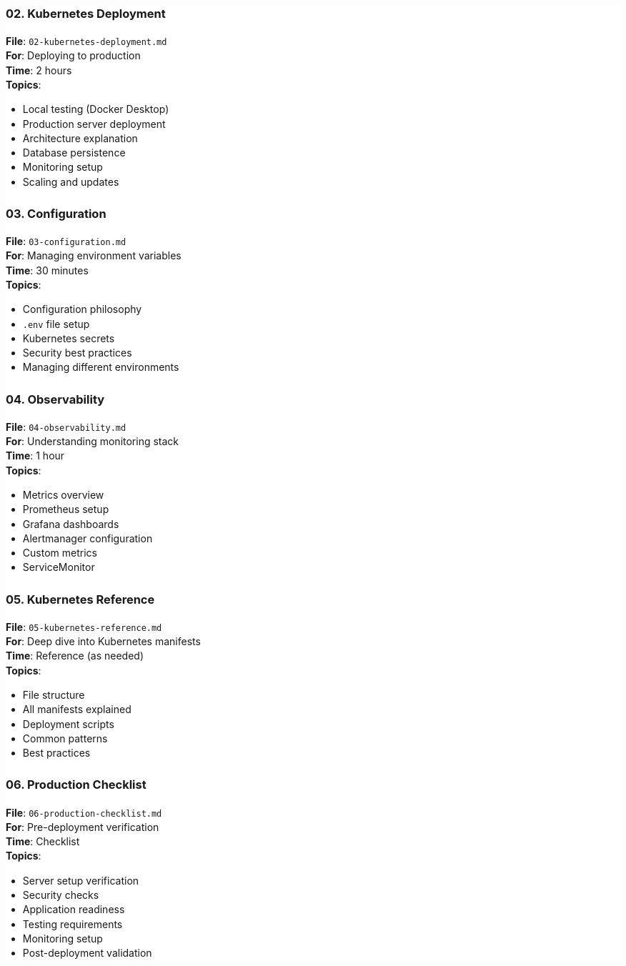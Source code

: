 ### 02. Kubernetes Deployment
**File**: `02-kubernetes-deployment.md`  
**For**: Deploying to production  
**Time**: 2 hours  
**Topics**:
- Local testing (Docker Desktop)
- Production server deployment
- Architecture explanation
- Database persistence
- Monitoring setup
- Scaling and updates

### 03. Configuration
**File**: `03-configuration.md`  
**For**: Managing environment variables  
**Time**: 30 minutes  
**Topics**:
- Configuration philosophy
- `.env` file setup
- Kubernetes secrets
- Security best practices
- Managing different environments

### 04. Observability
**File**: `04-observability.md`  
**For**: Understanding monitoring stack  
**Time**: 1 hour  
**Topics**:
- Metrics overview
- Prometheus setup
- Grafana dashboards
- Alertmanager configuration
- Custom metrics
- ServiceMonitor

### 05. Kubernetes Reference
**File**: `05-kubernetes-reference.md`  
**For**: Deep dive into Kubernetes manifests  
**Time**: Reference (as needed)  
**Topics**:
- File structure
- All manifests explained
- Deployment scripts
- Common patterns
- Best practices

### 06. Production Checklist
**File**: `06-production-checklist.md`  
**For**: Pre-deployment verification  
**Time**: Checklist  
**Topics**:
- Server setup verification
- Security checks
- Application readiness
- Testing requirements
- Monitoring setup
- Post-deployment validation
